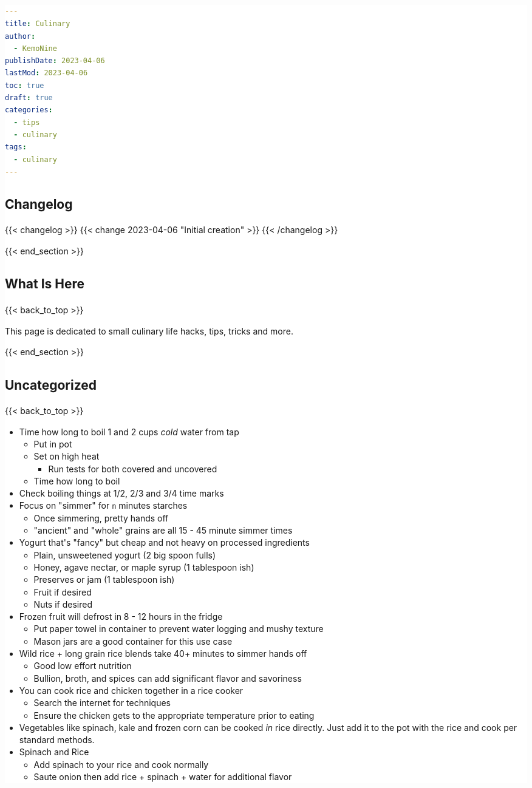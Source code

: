 ```yaml
---
title: Culinary
author: 
  - KemoNine
publishDate: 2023-04-06
lastMod: 2023-04-06
toc: true
draft: true
categories:
  - tips
  - culinary
tags:
  - culinary
---
```


## Changelog
{{< changelog >}}
{{< change 2023-04-06 "Initial creation" >}}
{{< /changelog >}}

{{< end_section >}}

## What Is Here
{{< back_to_top >}}

This page is dedicated to small culinary life hacks, tips, tricks and more.

{{< end_section >}}

## Uncategorized
{{< back_to_top >}}

- Time how long to boil 1 and 2 cups *cold* water from tap
   - Put in pot
   - Set on high heat
      - Run tests for both covered and uncovered
   - Time how long to boil
- Check boiling things at 1/2, 2/3 and 3/4 time marks
- Focus on "simmer" for `n` minutes starches
   - Once simmering, pretty hands off
   - "ancient" and "whole" grains are all 15 - 45 minute simmer times
- Yogurt that's "fancy" but cheap and not heavy on processed ingredients
   - Plain, unsweetened yogurt (2 big spoon fulls)
   - Honey, agave nectar, or maple syrup (1 tablespoon ish)
   - Preserves or jam (1 tablespoon ish)
   - Fruit if desired
   - Nuts if desired
- Frozen fruit will defrost in 8 - 12 hours in the fridge
   - Put paper towel in container to prevent water logging and mushy texture
   - Mason jars are a good container for this use case
- Wild rice + long grain rice blends take 40+ minutes to simmer hands off
   - Good low effort nutrition
   - Bullion, broth, and spices can add significant flavor and savoriness
- You can cook rice and chicken together in a rice cooker
   - Search the internet for techniques
   - Ensure the chicken gets to the appropriate temperature prior to eating
- Vegetables like spinach, kale and frozen corn can be cooked *in* rice directly. Just add it to the pot with the rice and cook per standard methods.
- Spinach and Rice
   - Add spinach to your rice and cook normally
   - Saute onion then add rice + spinach + water for additional flavor